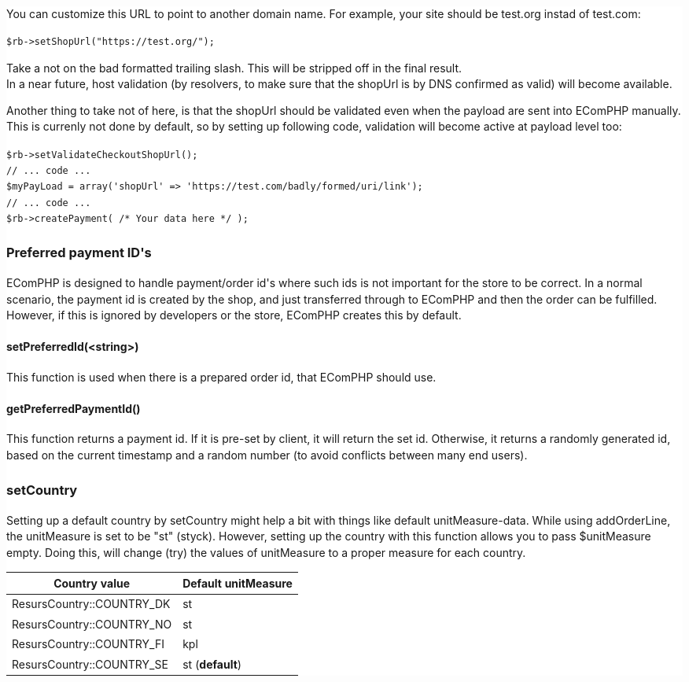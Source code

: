 You can customize this URL to point to another domain name. For example,
your site should be test.org instad of test.com:

```xml
$rb->setShopUrl("https://test.org/");
```
Take a not on the bad formatted trailing slash. This will be stripped
off in the final result.  
In a near future, host validation (by resolvers, to make sure that the
shopUrl is by DNS confirmed as valid) will become available.

Another thing to take not of here, is that the shopUrl should be
validated even when the payload are sent into EComPHP manually. This is
currenly not done by default, so by setting up following code,
validation will become active at payload level too:

```xml
$rb->setValidateCheckoutShopUrl();
// ... code ...
$myPayLoad = array('shopUrl' => 'https://test.com/badly/formed/uri/link');
// ... code ...
$rb->createPayment( /* Your data here */ );
```
### Preferred payment ID's
EComPHP is designed to handle payment/order id's where such ids is not
important for the store to be correct. In a normal scenario, the payment
id is created by the shop, and just transferred through to EComPHP and
then the order can be fulfilled. However, if this is ignored by
developers or the store, EComPHP creates this by default.

#### setPreferredId(\<string\>)
This function is used when there is a prepared order id, that EComPHP
should use.

#### getPreferredPaymentId()
This function returns a payment id. If it is pre-set by client, it will
return the set id. Otherwise, it returns a randomly generated id, based
on the current timestamp and a random number (to avoid conflicts between
many end users).

### setCountry
Setting up a default country by setCountry might help a bit with things
like default unitMeasure-data. While using addOrderLine, the unitMeasure
is set to be "st" (styck). However, setting up the country with this
function allows you to pass \$unitMeasure empty. Doing this, will change
(try) the values of unitMeasure to a proper measure for each country.

| Country value             | Default unitMeasure |
|---------------------------|---------------------|
| ResursCountry::COUNTRY_DK | st                  |
| ResursCountry::COUNTRY_NO | st                  |
| ResursCountry::COUNTRY_FI | kpl                 |
| ResursCountry::COUNTRY_SE | st (**default**)    |
